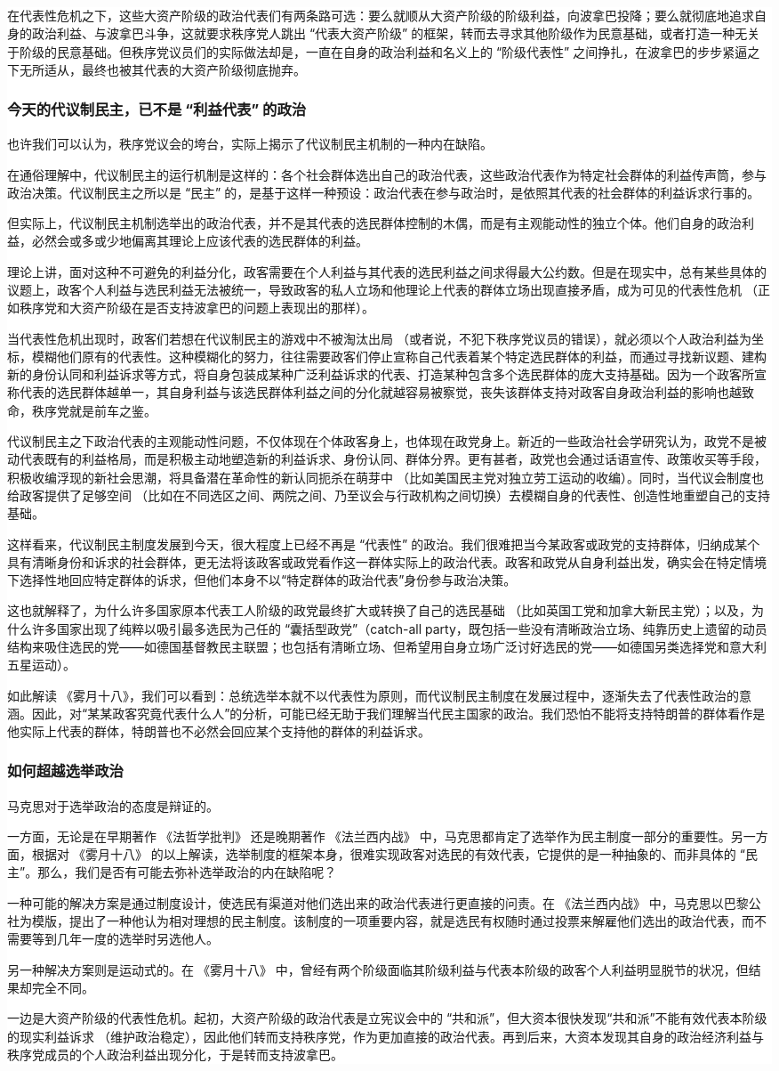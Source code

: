    在代表性危机之下，这些大资产阶级的政治代表们有两条路可选：要么就顺从大资产阶级的阶级利益，向波拿巴投降；要么就彻底地追求自身的政治利益、与波拿巴斗争，这就要求秩序党人跳出 “代表大资产阶级” 的框架，转而去寻求其他阶级作为民意基础，或者打造一种无关于阶级的民意基础。但秩序党议员们的实际做法却是，一直在自身的政治利益和名义上的 “阶级代表性” 之间挣扎，在波拿巴的步步紧逼之下无所适从，最终也被其代表的大资产阶级彻底抛弃。
  </p>
  <h3>
   今天的代议制民主，已不是 “利益代表” 的政治
  </h3>
  <p>
   也许我们可以认为，秩序党议会的垮台，实际上揭示了代议制民主机制的一种内在缺陷。
  </p>
  <p>
   在通俗理解中，代议制民主的运行机制是这样的：各个社会群体选出自己的政治代表，这些政治代表作为特定社会群体的利益传声筒，参与政治决策。代议制民主之所以是 “民主” 的，是基于这样一种预设：政治代表在参与政治时，是依照其代表的社会群体的利益诉求行事的。
  </p>
  <p>
   但实际上，代议制民主机制选举出的政治代表，并不是其代表的选民群体控制的木偶，而是有主观能动性的独立个体。他们自身的政治利益，必然会或多或少地偏离其理论上应该代表的选民群体的利益。
  </p>
  <p>
   理论上讲，面对这种不可避免的利益分化，政客需要在个人利益与其代表的选民利益之间求得最大公约数。但是在现实中，总有某些具体的议题上，政客个人利益与选民利益无法被统一，导致政客的私人立场和他理论上代表的群体立场出现直接矛盾，成为可见的代表性危机 （正如秩序党和大资产阶级在是否支持波拿巴的问题上表现出的那样）。
  </p>
  <p>
   当代表性危机出现时，政客们若想在代议制民主的游戏中不被淘汰出局 （或者说，不犯下秩序党议员的错误），就必须以个人政治利益为坐标，模糊他们原有的代表性。这种模糊化的努力，往往需要政客们停止宣称自己代表着某个特定选民群体的利益，而通过寻找新议题、建构新的身份认同和利益诉求等方式，将自身包装成某种广泛利益诉求的代表、打造某种包含多个选民群体的庞大支持基础。因为一个政客所宣称代表的选民群体越单一，其自身利益与该选民群体利益之间的分化就越容易被察觉，丧失该群体支持对政客自身政治利益的影响也越致命，秩序党就是前车之鉴。
  </p>
  <p>
   代议制民主之下政治代表的主观能动性问题，不仅体现在个体政客身上，也体现在政党身上。新近的一些政治社会学研究认为，政党不是被动代表既有的利益格局，而是积极主动地塑造新的利益诉求、身份认同、群体分界。更有甚者，政党也会通过话语宣传、政策收买等手段，积极收编浮现的新社会思潮，将具备潜在革命性的新认同扼杀在萌芽中 （比如美国民主党对独立劳工运动的收编）。同时，当代议会制度也给政客提供了足够空间 （比如在不同选区之间、两院之间、乃至议会与行政机构之间切换）去模糊自身的代表性、创造性地重塑自己的支持基础。
  </p>
  <p>
   这样看来，代议制民主制度发展到今天，很大程度上已经不再是 “代表性” 的政治。我们很难把当今某政客或政党的支持群体，归纳成某个具有清晰身份和诉求的社会群体，更无法将该政客或政党看作这一群体实际上的政治代表。政客和政党从自身利益出发，确实会在特定情境下选择性地回应特定群体的诉求，但他们本身不以“特定群体的政治代表”身份参与政治决策。
  </p>
  <p>
   这也就解释了，为什么许多国家原本代表工人阶级的政党最终扩大或转换了自己的选民基础 （比如英国工党和加拿大新民主党）；以及，为什么许多国家出现了纯粹以吸引最多选民为己任的 “囊括型政党”（catch-all party，既包括一些没有清晰政治立场、纯靠历史上遗留的动员结构来吸住选民的党——如德国基督教民主联盟；也包括有清晰立场、但希望用自身立场广泛讨好选民的党——如德国另类选择党和意大利五星运动）。
  </p>
  <p>
   如此解读 《雾月十八》，我们可以看到：总统选举本就不以代表性为原则，而代议制民主制度在发展过程中，逐渐失去了代表性政治的意涵。因此，对“某某政客究竟代表什么人”的分析，可能已经无助于我们理解当代民主国家的政治。我们恐怕不能将支持特朗普的群体看作是他实际上代表的群体，特朗普也不必然会回应某个支持他的群体的利益诉求。
  </p>
  <h3>
   如何超越选举政治
  </h3>
  <p>
   马克思对于选举政治的态度是辩证的。
  </p>
  <p>
   一方面，无论是在早期著作 《法哲学批判》 还是晚期著作 《法兰西内战》 中，马克思都肯定了选举作为民主制度一部分的重要性。另一方面，根据对 《雾月十八》 的以上解读，选举制度的框架本身，很难实现政客对选民的有效代表，它提供的是一种抽象的、而非具体的 “民主”。那么，我们是否有可能去弥补选举政治的内在缺陷呢？
  </p>
  <p>
   一种可能的解决方案是通过制度设计，使选民有渠道对他们选出来的政治代表进行更直接的问责。在 《法兰西内战》 中，马克思以巴黎公社为模版，提出了一种他认为相对理想的民主制度。该制度的一项重要内容，就是选民有权随时通过投票来解雇他们选出的政治代表，而不需要等到几年一度的选举时另选他人。
  </p>
  <p>
   另一种解决方案则是运动式的。在 《雾月十八》 中，曾经有两个阶级面临其阶级利益与代表本阶级的政客个人利益明显脱节的状况，但结果却完全不同。
  </p>
  <p>
   一边是大资产阶级的代表性危机。起初，大资产阶级的政治代表是立宪议会中的 “共和派”，但大资本很快发现“共和派”不能有效代表本阶级的现实利益诉求 （维护政治稳定），因此他们转而支持秩序党，作为更加直接的政治代表。再到后来，大资本发现其自身的政治经济利益与秩序党成员的个人政治利益出现分化，于是转而支持波拿巴。